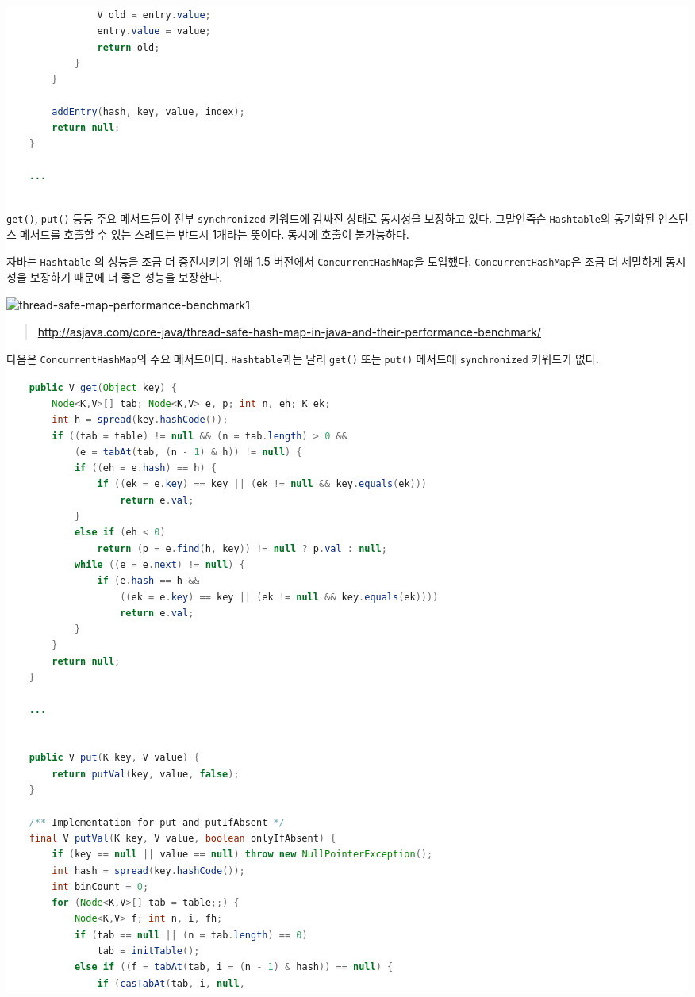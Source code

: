 ```java
                V old = entry.value;
                entry.value = value;
                return old;
            }
        }

        addEntry(hash, key, value, index);
        return null;
    }
    
    ...
    
```

`get()`, `put()` 등등 주요 메서드들이 전부 `synchronized` 키워드에 감싸진 상태로 동시성을 보장하고 있다. 그말인즉슨 `Hashtable`의 동기화된 인스턴스 메서드를 호출할 수 있는 스레드는 반드시 1개라는 뜻이다. 동시에 호출이 불가능하다.

자바는 `Hashtable` 의 성능을 조금 더 증진시키기 위해 1.5 버전에서 `ConcurrentHashMap`을 도입했다. `ConcurrentHashMap`은 조금 더 세밀하게 동시성을 보장하기 때문에 더 좋은 성능을 보장한다.

![thread-safe-map-performance-benchmark1](https://user-images.githubusercontent.com/30790184/116840588-5aa33900-ac11-11eb-9daf-2922a66c57a7.png)

> http://asjava.com/core-java/thread-safe-hash-map-in-java-and-their-performance-benchmark/

다음은 `ConcurrentHashMap`의 주요 메서드이다. `Hashtable`과는 달리 `get()` 또는 `put()` 메서드에 `synchronized` 키워드가 없다.

```java
    public V get(Object key) {
        Node<K,V>[] tab; Node<K,V> e, p; int n, eh; K ek;
        int h = spread(key.hashCode());
        if ((tab = table) != null && (n = tab.length) > 0 &&
            (e = tabAt(tab, (n - 1) & h)) != null) {
            if ((eh = e.hash) == h) {
                if ((ek = e.key) == key || (ek != null && key.equals(ek)))
                    return e.val;
            }
            else if (eh < 0)
                return (p = e.find(h, key)) != null ? p.val : null;
            while ((e = e.next) != null) {
                if (e.hash == h &&
                    ((ek = e.key) == key || (ek != null && key.equals(ek))))
                    return e.val;
            }
        }
        return null;
    }
    
    ...
    
        
    public V put(K key, V value) {
        return putVal(key, value, false);
    }

    /** Implementation for put and putIfAbsent */
    final V putVal(K key, V value, boolean onlyIfAbsent) {
        if (key == null || value == null) throw new NullPointerException();
        int hash = spread(key.hashCode());
        int binCount = 0;
        for (Node<K,V>[] tab = table;;) {
            Node<K,V> f; int n, i, fh;
            if (tab == null || (n = tab.length) == 0)
                tab = initTable();
            else if ((f = tabAt(tab, i = (n - 1) & hash)) == null) {
                if (casTabAt(tab, i, null,
```